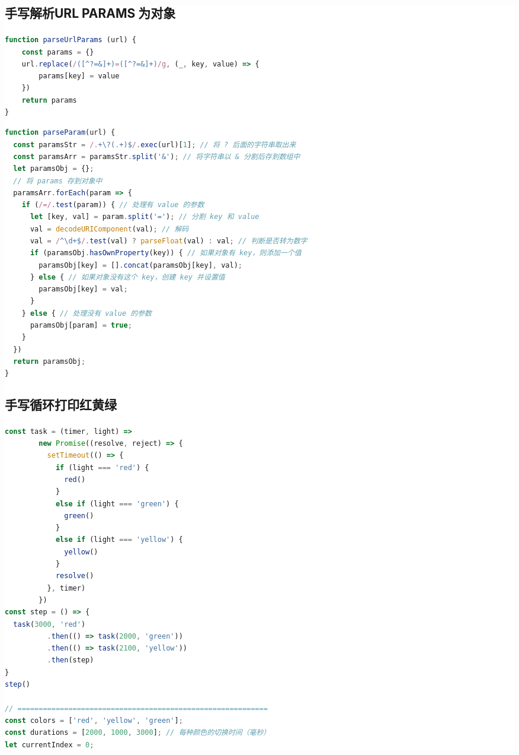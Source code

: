 ## 手写解析URL PARAMS 为对象
```javascript
function parseUrlParams (url) {
    const params = {}
    url.replace(/([^?=&]+)=([^?=&]+)/g, (_, key, value) => {
        params[key] = value
    })
    return params
}
```
```javascript
function parseParam(url) {
  const paramsStr = /.+\?(.+)$/.exec(url)[1]; // 将 ? 后面的字符串取出来
  const paramsArr = paramsStr.split('&'); // 将字符串以 & 分割后存到数组中
  let paramsObj = {};
  // 将 params 存到对象中
  paramsArr.forEach(param => {
    if (/=/.test(param)) { // 处理有 value 的参数
      let [key, val] = param.split('='); // 分割 key 和 value
      val = decodeURIComponent(val); // 解码
      val = /^\d+$/.test(val) ? parseFloat(val) : val; // 判断是否转为数字
      if (paramsObj.hasOwnProperty(key)) { // 如果对象有 key，则添加一个值
        paramsObj[key] = [].concat(paramsObj[key], val);
      } else { // 如果对象没有这个 key，创建 key 并设置值
        paramsObj[key] = val;
      }
    } else { // 处理没有 value 的参数
      paramsObj[param] = true;
    }
  })
  return paramsObj;
}
```

## 手写循环打印红黄绿
```javascript
const task = (timer, light) =>
        new Promise((resolve, reject) => {
          setTimeout(() => {
            if (light === 'red') {
              red()
            }
            else if (light === 'green') {
              green()
            }
            else if (light === 'yellow') {
              yellow()
            }
            resolve()
          }, timer)
        })
const step = () => {
  task(3000, 'red')
          .then(() => task(2000, 'green'))
          .then(() => task(2100, 'yellow'))
          .then(step)
}
step()

// ===========================================================
const colors = ['red', 'yellow', 'green'];
const durations = [2000, 1000, 3000]; // 每种颜色的切换时间（毫秒）
let currentIndex = 0;
```